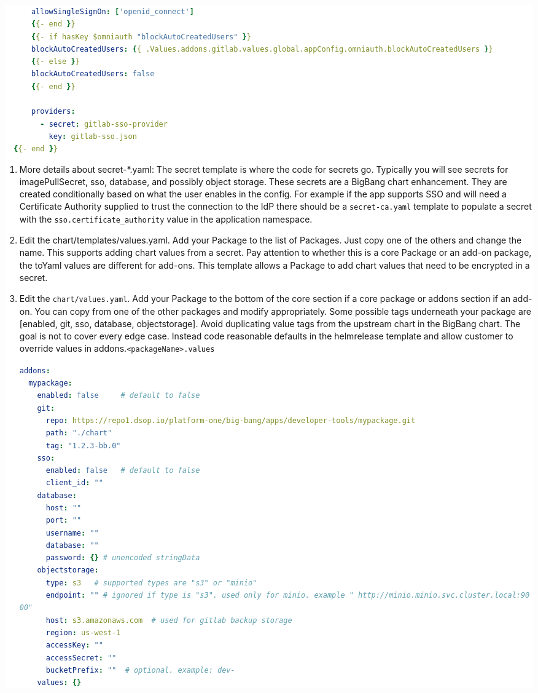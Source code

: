    ```yaml
         allowSingleSignOn: ['openid_connect']
         {{- end }}
         {{- if hasKey $omniauth "blockAutoCreatedUsers" }}
         blockAutoCreatedUsers: {{ .Values.addons.gitlab.values.global.appConfig.omniauth.blockAutoCreatedUsers }}
         {{- else }}
         blockAutoCreatedUsers: false
         {{- end }}

         providers:
           - secret: gitlab-sso-provider
             key: gitlab-sso.json
     {{- end }}

   ```

1. More details about secret-*.yaml: The secret template is where the code for secrets go. Typically you will see secrets for imagePullSecret, sso, database, and possibly object storage. These secrets are a BigBang chart enhancement. They are created conditionally based on what the user enables in the config. For example if the app supports SSO and will need a Certificate Authority supplied to trust the connection to the IdP there should be a `secret-ca.yaml` template to populate a secret with the `sso.certificate_authority` value in the application namespace.

1. Edit the chart/templates/values.yaml.  Add your Package to the list of Packages.  Just copy one of the others and change the name. This supports adding chart values from a secret. Pay attention to whether this is a core Package or an add-on package, the toYaml values are different for add-ons. This template allows a Package to add chart values that need to be encrypted in a secret.

1. Edit the `chart/values.yaml`.  Add your Package to the bottom of the core section if a core package or addons section if an add-on. You can copy from one of the other packages and modify appropriately.  Some possible tags underneath your package are [enabled, git, sso, database, objectstorage].  Avoid duplicating value tags from the upstream chart in the BigBang chart. The goal is not to cover every edge case. Instead code reasonable defaults in the helmrelease template and allow customer to override values in addons.`<packageName>.values`

   ```yaml
   addons:
     mypackage:
       enabled: false     # default to false
       git:
         repo: https://repo1.dsop.io/platform-one/big-bang/apps/developer-tools/mypackage.git
         path: "./chart"
         tag: "1.2.3-bb.0"
       sso:
         enabled: false   # default to false
         client_id: ""
       database:
         host: ""
         port: ""
         username: ""
         database: ""
         password: {} # unencoded stringData
       objectstorage:
         type: s3   # supported types are "s3" or "minio"
         endpoint: "" # ignored if type is "s3". used only for minio. example " http://minio.minio.svc.cluster.local:9000"
         host: s3.amazonaws.com  # used for gitlab backup storage
         region: us-west-1
         accessKey: ""
         accessSecret: ""
         bucketPrefix: ""  # optional. example: dev-
       values: {}
   ```

